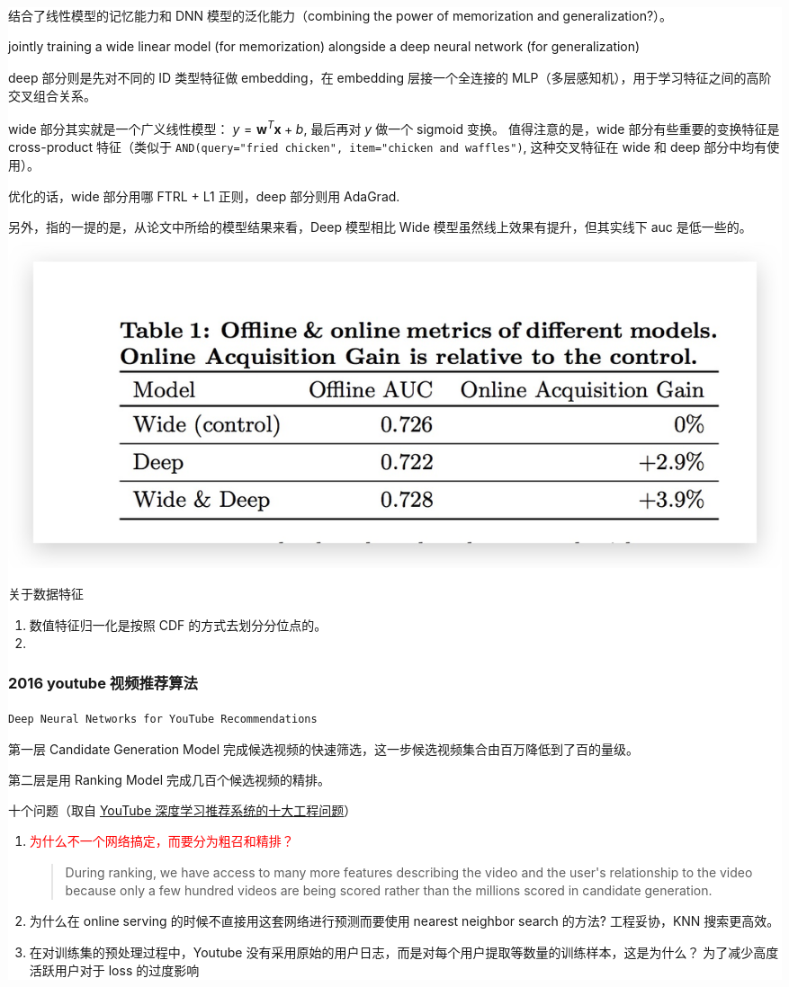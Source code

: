 结合了线性模型的记忆能力和 DNN 模型的泛化能力（combining the power of memorization and generalization?）。

jointly training a wide linear model (for memorization) alongside a deep neural network (for generalization)

deep 部分则是先对不同的 ID 类型特征做 embedding，在 embedding 层接一个全连接的 MLP（多层感知机），用于学习特征之间的高阶交叉组合关系。

wide 部分其实就是一个广义线性模型： $y=\mathbf{w}^{T} \mathbf{x}+b$, 最后再对 $y$ 做一个 sigmoid 变换。
值得注意的是，wide 部分有些重要的变换特征是 cross-product 特征（类似于 `AND(query="fried chicken", item="chicken and waffles")`, 这种交叉特征在 wide 和 deep 部分中均有使用）。

优化的话，wide 部分用哪 FTRL + L1 正则，deep 部分则用 AdaGrad.

另外，指的一提的是，从论文中所给的模型结果来看，Deep 模型相比 Wide 模型虽然线上效果有提升，但其实线下 auc 是低一些的。
![](./img-recommender/2020-01-19-11-28-17.png)

关于数据特征

1. 数值特征归一化是按照 CDF 的方式去划分分位点的。
2.

### 2016 youtube 视频推荐算法

`Deep Neural Networks for YouTube Recommendations`

第一层 Candidate Generation Model 完成候选视频的快速筛选，这一步候选视频集合由百万降低到了百的量级。

第二层是用 Ranking Model 完成几百个候选视频的精排。

十个问题（取自 [YouTube 深度学习推荐系统的十大工程问题](https://zhuanlan.zhihu.com/p/52504407)）

1. <font color=red>为什么不一个网络搞定，而要分为粗召和精排？</font>

   > During ranking, we have access to many more features describing the video and the user's relationship to the video because only a few hundred videos are being scored rather than the millions scored in candidate generation.

2. 为什么在 online serving 的时候不直接用这套网络进行预测而要使用 nearest neighbor search 的方法?
   工程妥协，KNN 搜索更高效。
3. 在对训练集的预处理过程中，Youtube 没有采用原始的用户日志，而是对每个用户提取等数量的训练样本，这是为什么？
   为了减少高度活跃用户对于 loss 的过度影响
